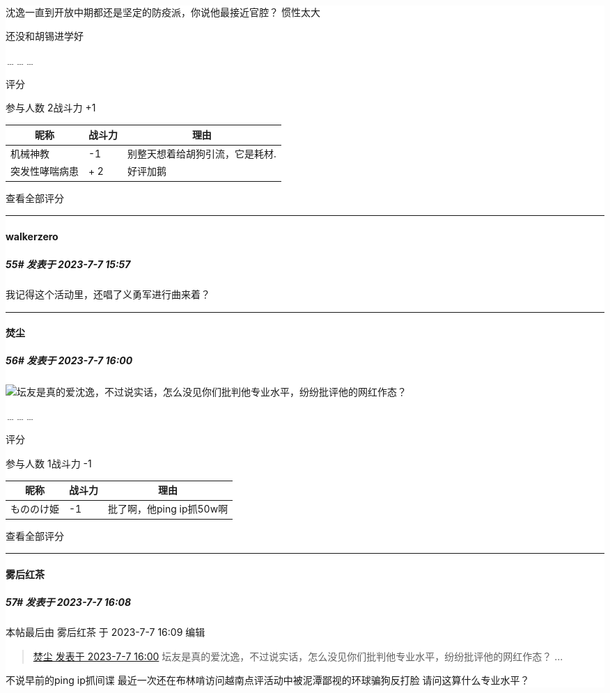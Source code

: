 沈逸一直到开放中期都还是坚定的防疫派，你说他最接近官腔？</blockquote>
惯性太大

还没和胡锡进学好

﹍﹍﹍

评分

 参与人数 2战斗力 +1

|昵称|战斗力|理由|
|----|---|---|
| 机械神教|-1|别整天想着给胡狗引流，它是耗材.|
| 突发性哮喘病患| + 2|好评加鹅|

查看全部评分

*****

####  walkerzero  
##### 55#       发表于 2023-7-7 15:57

我记得这个活动里，还唱了义勇军进行曲来着？

*****

####  焚尘  
##### 56#       发表于 2023-7-7 16:00

<img src="https://static.saraba1st.com/image/smiley/face2017/066.png" referrerpolicy="no-referrer">坛友是真的爱沈逸，不过说实话，怎么没见你们批判他专业水平，纷纷批评他的网红作态？

﹍﹍﹍

评分

 参与人数 1战斗力 -1

|昵称|战斗力|理由|
|----|---|---|
| もののけ姫|-1|批了啊，他ping ip抓50w啊|

查看全部评分

*****

####  雾后红茶  
##### 57#       发表于 2023-7-7 16:08

 本帖最后由 雾后红茶 于 2023-7-7 16:09 编辑 
<blockquote><a href="httphttps://bbs.saraba1st.com/2b/forum.php?mod=redirect&amp;goto=findpost&amp;pid=61586737&amp;ptid=2143411" target="_blank">焚尘 发表于 2023-7-7 16:00</a>
坛友是真的爱沈逸，不过说实话，怎么没见你们批判他专业水平，纷纷批评他的网红作态？ ...</blockquote>
不说早前的ping ip抓间谍
最近一次还在布林啃访问越南点评活动中被泥潭鄙视的环球骗狗反打脸
请问这算什么专业水平？
